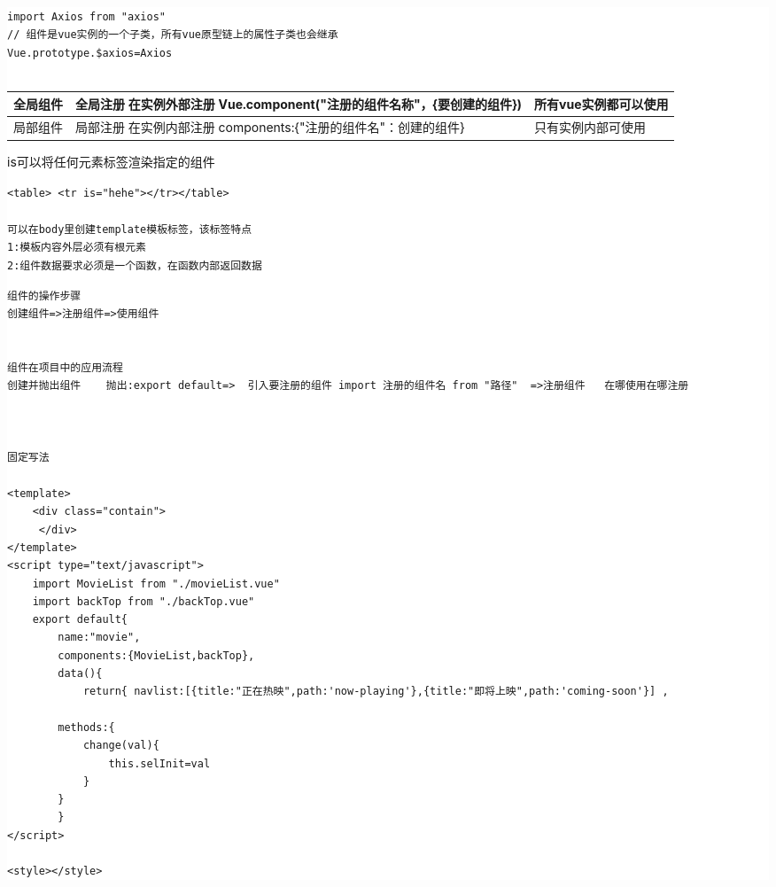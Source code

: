 ```
import Axios from "axios"
// 组件是vue实例的一个子类，所有vue原型链上的属性子类也会继承
Vue.prototype.$axios=Axios


```



| 全局组件 | 全局注册  在实例外部注册    Vue.component("注册的组件名称"，{要创建的组件}) | 所有vue实例都可以使用 |
| -------- | ------------------------------------------------------------ | --------------------- |
| 局部组件 | 局部注册  在实例内部注册  components:{"注册的组件名"：创建的组件} | 只有实例内部可使用    |

is可以将任何元素标签渲染指定的组件

```
<table> <tr is="hehe"></tr></table>

可以在body里创建template模板标签，该标签特点
1:模板内容外层必须有根元素
2:组件数据要求必须是一个函数，在函数内部返回数据
```

```
组件的操作步骤
创建组件=>注册组件=>使用组件


组件在项目中的应用流程
创建并抛出组件    抛出:export default=>  引入要注册的组件 import 注册的组件名 from "路径"  =>注册组件   在哪使用在哪注册  



固定写法

<template>
    <div class="contain">
     </div>
</template>
<script type="text/javascript">
    import MovieList from "./movieList.vue"
    import backTop from "./backTop.vue"
    export default{
        name:"movie",
        components:{MovieList,backTop},
        data(){
            return{ navlist:[{title:"正在热映",path:'now-playing'},{title:"即将上映",path:'coming-soon'}] ,
       
        methods:{
            change(val){
                this.selInit=val
            }
        } 
        }
</script>

<style></style>
```
